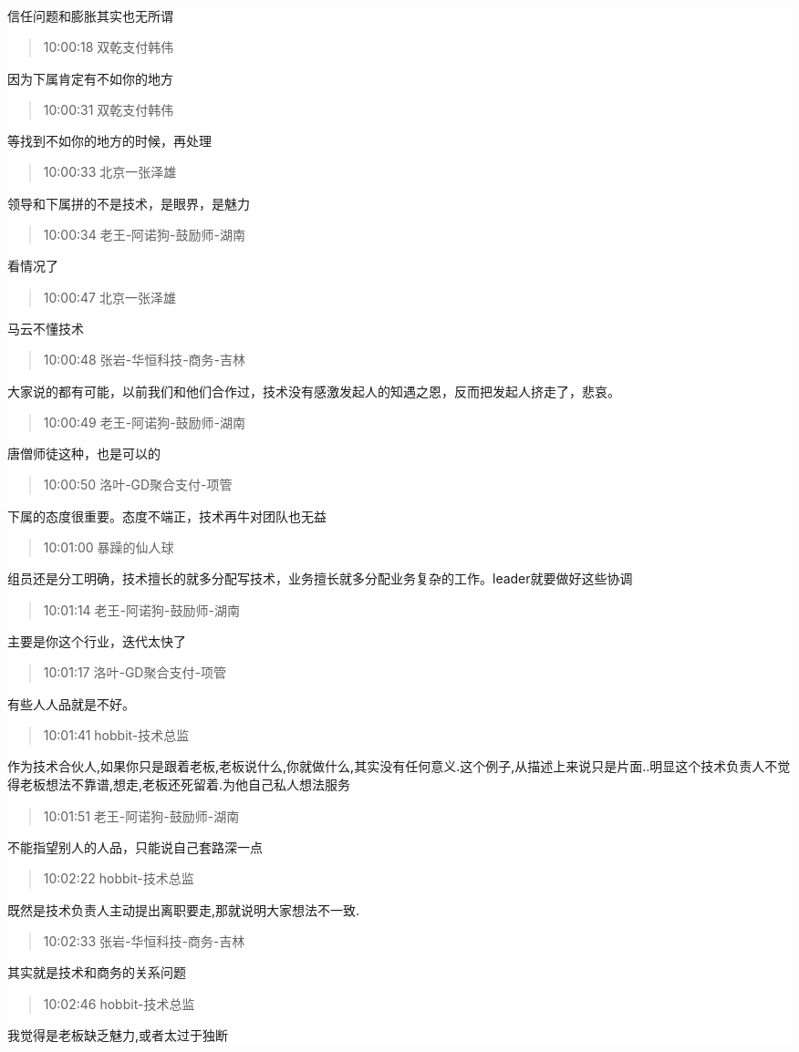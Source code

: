 信任问题和膨胀其实也无所谓  
   
> 10:00:18  双乾支付韩伟  
   
因为下属肯定有不如你的地方  
   
> 10:00:31  双乾支付韩伟  
   
等找到不如你的地方的时候，再处理  
   
> 10:00:33  北京一张泽雄  
   
领导和下属拼的不是技术，是眼界，是魅力  
   
> 10:00:34  老王-阿诺狗-鼓励师-湖南  
   
看情况了  
   
> 10:00:47  北京一张泽雄  
   
马云不懂技术  
   
> 10:00:48  张岩-华恒科技-商务-吉林  
   
大家说的都有可能，以前我们和他们合作过，技术没有感激发起人的知遇之恩，反而把发起人挤走了，悲哀。  
   
> 10:00:49  老王-阿诺狗-鼓励师-湖南  
   
唐僧师徒这种，也是可以的  
   
> 10:00:50  洛叶-GD聚合支付-项管  
   
下属的态度很重要。态度不端正，技术再牛对团队也无益  
   
> 10:01:00  暴躁的仙人球  
   
组员还是分工明确，技术擅长的就多分配写技术，业务擅长就多分配业务复杂的工作。leader就要做好这些协调  
   
> 10:01:14  老王-阿诺狗-鼓励师-湖南  
   
主要是你这个行业，迭代太快了  
   
> 10:01:17  洛叶-GD聚合支付-项管  
   
有些人人品就是不好。  
   
> 10:01:41  hobbit-技术总监  
   
作为技术合伙人,如果你只是跟着老板,老板说什么,你就做什么,其实没有任何意义.这个例子,从描述上来说只是片面..明显这个技术负责人不觉得老板想法不靠谱,想走,老板还死留着.为他自己私人想法服务  
   
> 10:01:51  老王-阿诺狗-鼓励师-湖南  
   
不能指望别人的人品，只能说自己套路深一点  
   
> 10:02:22  hobbit-技术总监  
   
既然是技术负责人主动提出离职要走,那就说明大家想法不一致.  
   
> 10:02:33  张岩-华恒科技-商务-吉林  
   
其实就是技术和商务的关系问题  
   
> 10:02:46  hobbit-技术总监  
   
我觉得是老板缺乏魅力,或者太过于独断  
   